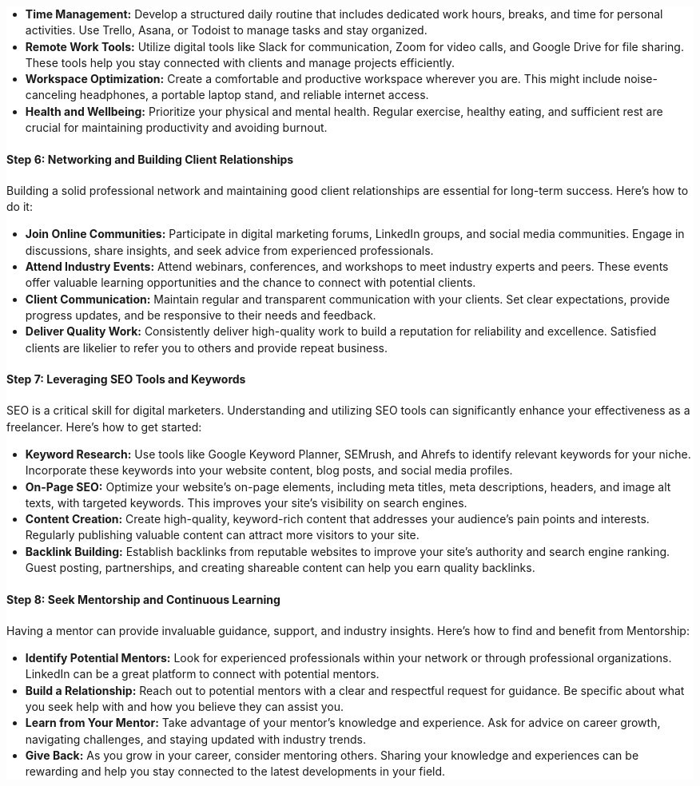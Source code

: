 - **Time Management:** Develop a structured daily routine that includes dedicated work hours, breaks, and time for personal activities. Use Trello, Asana, or Todoist to manage tasks and stay organized.
- **Remote Work Tools:** Utilize digital tools like Slack for communication, Zoom for video calls, and Google Drive for file sharing. These tools help you stay connected with clients and manage projects efficiently.
- **Workspace Optimization:** Create a comfortable and productive workspace wherever you are. This might include noise-canceling headphones, a portable laptop stand, and reliable internet access.
- **Health and Wellbeing:** Prioritize your physical and mental health. Regular exercise, healthy eating, and sufficient rest are crucial for maintaining productivity and avoiding burnout.

#### Step 6: Networking and Building Client Relationships

Building a solid professional network and maintaining good client relationships are essential for long-term success. Here’s how to do it:

- **Join Online Communities:** Participate in digital marketing forums, LinkedIn groups, and social media communities. Engage in discussions, share insights, and seek advice from experienced professionals.
- **Attend Industry Events:** Attend webinars, conferences, and workshops to meet industry experts and peers. These events offer valuable learning opportunities and the chance to connect with potential clients.
- **Client Communication:** Maintain regular and transparent communication with your clients. Set clear expectations, provide progress updates, and be responsive to their needs and feedback.
- **Deliver Quality Work:** Consistently deliver high-quality work to build a reputation for reliability and excellence. Satisfied clients are likelier to refer you to others and provide repeat business.

#### Step 7: Leveraging SEO Tools and Keywords

SEO is a critical skill for digital marketers. Understanding and utilizing SEO tools can significantly enhance your effectiveness as a freelancer. Here’s how to get started:

- **Keyword Research:** Use tools like Google Keyword Planner, SEMrush, and Ahrefs to identify relevant keywords for your niche. Incorporate these keywords into your website content, blog posts, and social media profiles.
- **On-Page SEO:** Optimize your website’s on-page elements, including meta titles, meta descriptions, headers, and image alt texts, with targeted keywords. This improves your site’s visibility on search engines.
- **Content Creation:** Create high-quality, keyword-rich content that addresses your audience’s pain points and interests. Regularly publishing valuable content can attract more visitors to your site.
- **Backlink Building:** Establish backlinks from reputable websites to improve your site’s authority and search engine ranking. Guest posting, partnerships, and creating shareable content can help you earn quality backlinks.

#### Step 8: Seek Mentorship and Continuous Learning

Having a mentor can provide invaluable guidance, support, and industry insights. Here’s how to find and benefit from Mentorship:

- **Identify Potential Mentors:** Look for experienced professionals within your network or through professional organizations. LinkedIn can be a great platform to connect with potential mentors.
- **Build a Relationship:** Reach out to potential mentors with a clear and respectful request for guidance. Be specific about what you seek help with and how you believe they can assist you.
- **Learn from Your Mentor:** Take advantage of your mentor’s knowledge and experience. Ask for advice on career growth, navigating challenges, and staying updated with industry trends.
- **Give Back:** As you grow in your career, consider mentoring others. Sharing your knowledge and experiences can be rewarding and help you stay connected to the latest developments in your field.
